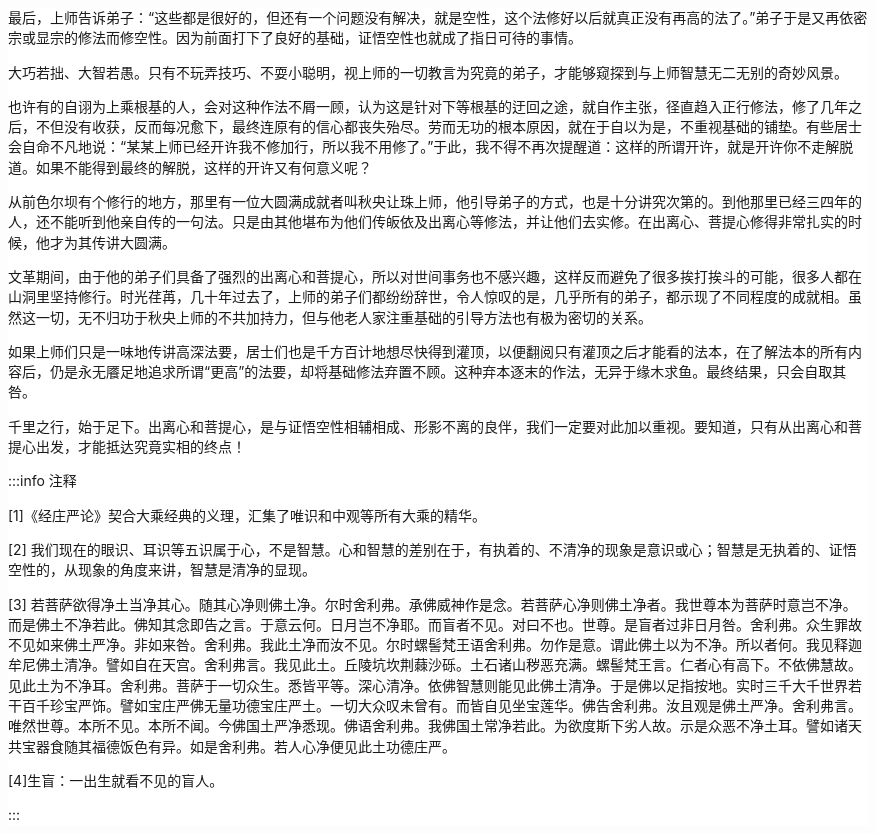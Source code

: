 最后，上师告诉弟子：“这些都是很好的，但还有一个问题没有解决，就是空性，这个法修好以后就真正没有再高的法了。”弟子于是又再依密宗或显宗的修法而修空性。因为前面打下了良好的基础，证悟空性也就成了指日可待的事情。

大巧若拙、大智若愚。只有不玩弄技巧、不耍小聪明，视上师的一切教言为究竟的弟子，才能够窥探到与上师智慧无二无别的奇妙风景。

也许有的自诩为上乘根基的人，会对这种作法不屑一顾，认为这是针对下等根基的迂回之途，就自作主张，径直趋入正行修法，修了几年之后，不但没有收获，反而每况愈下，最终连原有的信心都丧失殆尽。劳而无功的根本原因，就在于自以为是，不重视基础的铺垫。有些居士会自命不凡地说：“某某上师已经开许我不修加行，所以我不用修了。”于此，我不得不再次提醒道：这样的所谓开许，就是开许你不走解脱道。如果不能得到最终的解脱，这样的开许又有何意义呢？

从前色尔坝有个修行的地方，那里有一位大圆满成就者叫秋央让珠上师，他引导弟子的方式，也是十分讲究次第的。到他那里已经三四年的人，还不能听到他亲自传的一句法。只是由其他堪布为他们传皈依及出离心等修法，并让他们去实修。在出离心、菩提心修得非常扎实的时候，他才为其传讲大圆满。

文革期间，由于他的弟子们具备了强烈的出离心和菩提心，所以对世间事务也不感兴趣，这样反而避免了很多挨打挨斗的可能，很多人都在山洞里坚持修行。时光荏苒，几十年过去了，上师的弟子们都纷纷辞世，令人惊叹的是，几乎所有的弟子，都示现了不同程度的成就相。虽然这一切，无不归功于秋央上师的不共加持力，但与他老人家注重基础的引导方法也有极为密切的关系。

如果上师们只是一味地传讲高深法要，居士们也是千方百计地想尽快得到灌顶，以便翻阅只有灌顶之后才能看的法本，在了解法本的所有内容后，仍是永无餍足地追求所谓“更高”的法要，却将基础修法弃置不顾。这种弃本逐末的作法，无异于缘木求鱼。最终结果，只会自取其咎。

千里之行，始于足下。出离心和菩提心，是与证悟空性相辅相成、形影不离的良伴，我们一定要对此加以重视。要知道，只有从出离心和菩提心出发，才能抵达究竟实相的终点！

:::info 注释

\[1\]《经庄严论》契合大乘经典的义理，汇集了唯识和中观等所有大乘的精华。

\[2\] 我们现在的眼识、耳识等五识属于心，不是智慧。心和智慧的差别在于，有执着的、不清净的现象是意识或心；智慧是无执着的、证悟空性的，从现象的角度来讲，智慧是清净的显现。

\[3\] 若菩萨欲得净土当净其心。随其心净则佛土净。尔时舍利弗。承佛威神作是念。若菩萨心净则佛土净者。我世尊本为菩萨时意岂不净。而是佛土不净若此。佛知其念即告之言。于意云何。日月岂不净耶。而盲者不见。对曰不也。世尊。是盲者过非日月咎。舍利弗。众生罪故不见如来佛土严净。非如来咎。舍利弗。我此土净而汝不见。尔时螺髻梵王语舍利弗。勿作是意。谓此佛土以为不净。所以者何。我见释迦牟尼佛土清净。譬如自在天宫。舍利弗言。我见此土。丘陵坑坎荆蕀沙砾。土石诸山秽恶充满。螺髻梵王言。仁者心有高下。不依佛慧故。见此土为不净耳。舍利弗。菩萨于一切众生。悉皆平等。深心清净。依佛智慧则能见此佛土清净。于是佛以足指按地。实时三千大千世界若干百千珍宝严饰。譬如宝庄严佛无量功德宝庄严土。一切大众叹未曾有。而皆自见坐宝莲华。佛告舍利弗。汝且观是佛土严净。舍利弗言。唯然世尊。本所不见。本所不闻。今佛国土严净悉现。佛语舍利弗。我佛国土常净若此。为欲度斯下劣人故。示是众恶不净土耳。譬如诸天共宝器食随其福德饭色有异。如是舍利弗。若人心净便见此土功德庄严。

\[4\]生盲：一出生就看不见的盲人。

:::
